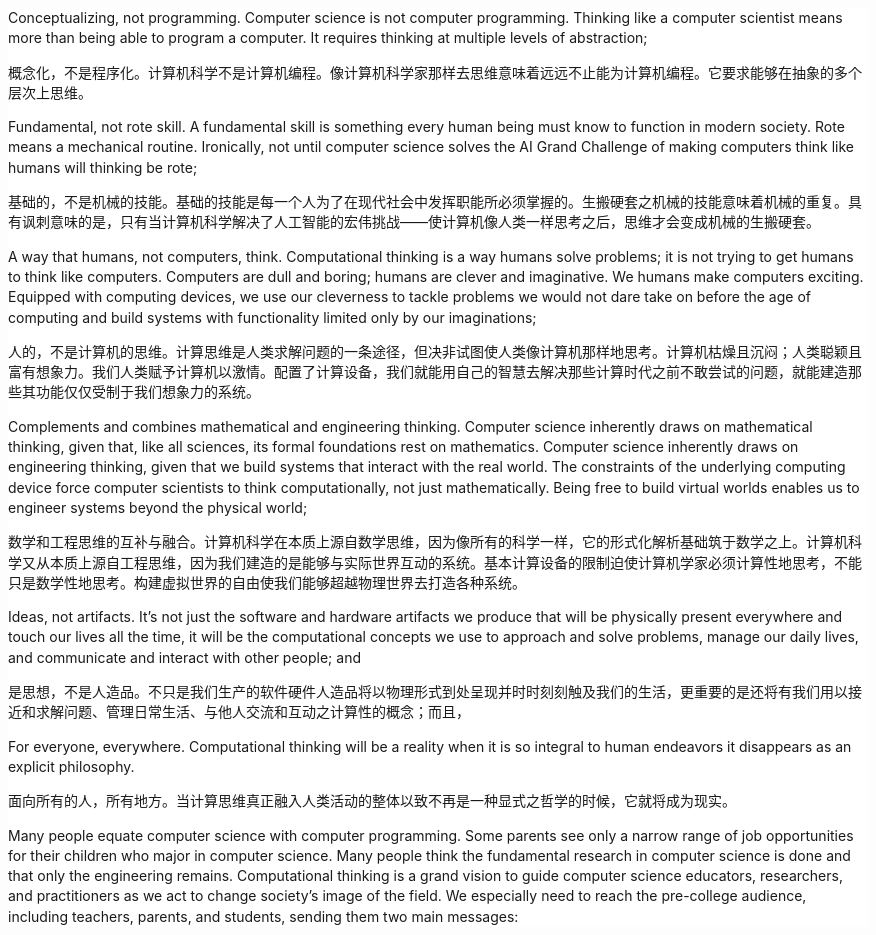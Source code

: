 

Conceptualizing, not programming. Computer science is not computer programming. Thinking like a computer scientist means more than being able to program a computer. It requires thinking at multiple levels of abstraction;

概念化，不是程序化。计算机科学不是计算机编程。像计算机科学家那样去思维意味着远远不止能为计算机编程。它要求能够在抽象的多个层次上思维。 



Fundamental, not rote skill. A fundamental skill is something every human being must know to function in modern society. Rote means a mechanical routine. Ironically, not until computer science solves the AI Grand Challenge of making computers think like humans will thinking be rote;

基础的，不是机械的技能。基础的技能是每一个人为了在现代社会中发挥职能所必须掌握的。生搬硬套之机械的技能意味着机械的重复。具有讽刺意味的是，只有当计算机科学解决了人工智能的宏伟挑战——使计算机像人类一样思考之后，思维才会变成机械的生搬硬套。 



A way that humans, not computers, think. Computational thinking is a way humans solve problems; it is not trying to get humans to think like computers. Computers are dull and boring; humans are clever and imaginative. We humans make computers exciting. Equipped with computing devices, we use our cleverness to tackle problems we would not dare take on before the age of computing and build systems with functionality limited only by our imaginations;

人的，不是计算机的思维。计算思维是人类求解问题的一条途径，但决非试图使人类像计算机那样地思考。计算机枯燥且沉闷；人类聪颖且富有想象力。我们人类赋予计算机以激情。配置了计算设备，我们就能用自己的智慧去解决那些计算时代之前不敢尝试的问题，就能建造那些其功能仅仅受制于我们想象力的系统。 



Complements and combines mathematical and engineering thinking. Computer science inherently draws on mathematical thinking, given that, like all sciences, its formal foundations rest on mathematics. Computer science inherently draws on engineering thinking, given that we build systems that interact with the real world. The constraints of the underlying computing device force computer scientists to think computationally, not just mathematically. Being free to build virtual worlds enables us to engineer systems beyond the physical world;

数学和工程思维的互补与融合。计算机科学在本质上源自数学思维，因为像所有的科学一样，它的形式化解析基础筑于数学之上。计算机科学又从本质上源自工程思维，因为我们建造的是能够与实际世界互动的系统。基本计算设备的限制迫使计算机学家必须计算性地思考，不能只是数学性地思考。构建虚拟世界的自由使我们能够超越物理世界去打造各种系统。 



Ideas, not artifacts. It’s not just the software and hardware artifacts we produce that will be physically present everywhere and touch our lives all the time, it will be the computational concepts we use to approach and solve problems, manage our daily lives, and communicate and interact with other people; and

是思想，不是人造品。不只是我们生产的软件硬件人造品将以物理形式到处呈现并时时刻刻触及我们的生活，更重要的是还将有我们用以接近和求解问题、管理日常生活、与他人交流和互动之计算性的概念；而且， 



For everyone, everywhere. Computational thinking will be a reality when it is so integral to human endeavors it disappears as an explicit philosophy.

面向所有的人，所有地方。当计算思维真正融入人类活动的整体以致不再是一种显式之哲学的时候，它就将成为现实。 



Many people equate computer science with computer programming. Some parents see only a narrow range of job opportunities for their children who major in computer science. Many people think the fundamental research in computer science is done and that only the engineering remains. Computational thinking is a grand vision to guide computer science educators, researchers, and practitioners as we act to change society’s image of the field. We especially need to reach the pre-college audience, including teachers, parents, and students, sending them two main messages:
